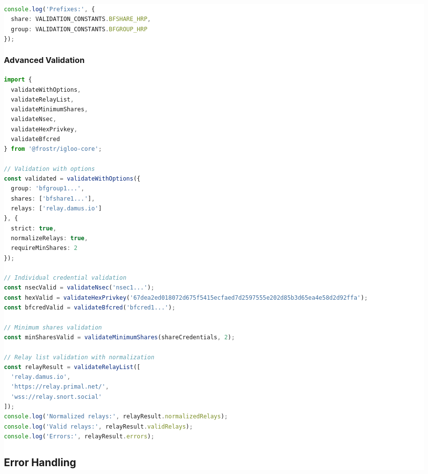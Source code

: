 ```typescript
console.log('Prefixes:', {
  share: VALIDATION_CONSTANTS.BFSHARE_HRP,
  group: VALIDATION_CONSTANTS.BFGROUP_HRP
});
```

### Advanced Validation

```typescript
import { 
  validateWithOptions, 
  validateRelayList,
  validateMinimumShares,
  validateNsec,
  validateHexPrivkey,
  validateBfcred 
} from '@frostr/igloo-core';

// Validation with options
const validated = validateWithOptions({
  group: 'bfgroup1...',
  shares: ['bfshare1...'],
  relays: ['relay.damus.io']
}, {
  strict: true,
  normalizeRelays: true,
  requireMinShares: 2
});

// Individual credential validation
const nsecValid = validateNsec('nsec1...');
const hexValid = validateHexPrivkey('67dea2ed018072d675f5415ecfaed7d2597555e202d85b3d65ea4e58d2d92ffa');
const bfcredValid = validateBfcred('bfcred1...');

// Minimum shares validation
const minSharesValid = validateMinimumShares(shareCredentials, 2);

// Relay list validation with normalization
const relayResult = validateRelayList([
  'relay.damus.io',
  'https://relay.primal.net/',
  'wss://relay.snort.social'
]);
console.log('Normalized relays:', relayResult.normalizedRelays);
console.log('Valid relays:', relayResult.validRelays);
console.log('Errors:', relayResult.errors);
```

## Error Handling
